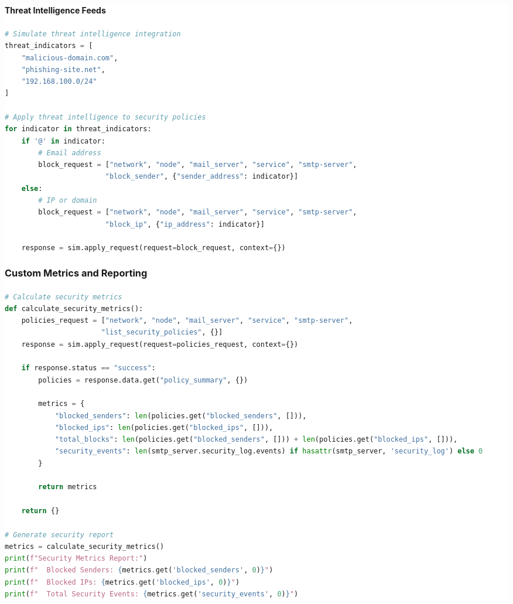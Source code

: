 #### Threat Intelligence Feeds
```python
# Simulate threat intelligence integration
threat_indicators = [
    "malicious-domain.com",
    "phishing-site.net", 
    "192.168.100.0/24"
]

# Apply threat intelligence to security policies
for indicator in threat_indicators:
    if '@' in indicator:
        # Email address
        block_request = ["network", "node", "mail_server", "service", "smtp-server", 
                        "block_sender", {"sender_address": indicator}]
    else:
        # IP or domain
        block_request = ["network", "node", "mail_server", "service", "smtp-server", 
                        "block_ip", {"ip_address": indicator}]
    
    response = sim.apply_request(request=block_request, context={})
```

### Custom Metrics and Reporting

```python
# Calculate security metrics
def calculate_security_metrics():
    policies_request = ["network", "node", "mail_server", "service", "smtp-server", 
                       "list_security_policies", {}]
    response = sim.apply_request(request=policies_request, context={})
    
    if response.status == "success":
        policies = response.data.get("policy_summary", {})
        
        metrics = {
            "blocked_senders": len(policies.get("blocked_senders", [])),
            "blocked_ips": len(policies.get("blocked_ips", [])),
            "total_blocks": len(policies.get("blocked_senders", [])) + len(policies.get("blocked_ips", [])),
            "security_events": len(smtp_server.security_log.events) if hasattr(smtp_server, 'security_log') else 0
        }
        
        return metrics
    
    return {}

# Generate security report
metrics = calculate_security_metrics()
print(f"Security Metrics Report:")
print(f"  Blocked Senders: {metrics.get('blocked_senders', 0)}")
print(f"  Blocked IPs: {metrics.get('blocked_ips', 0)}")
print(f"  Total Security Events: {metrics.get('security_events', 0)}")
```
